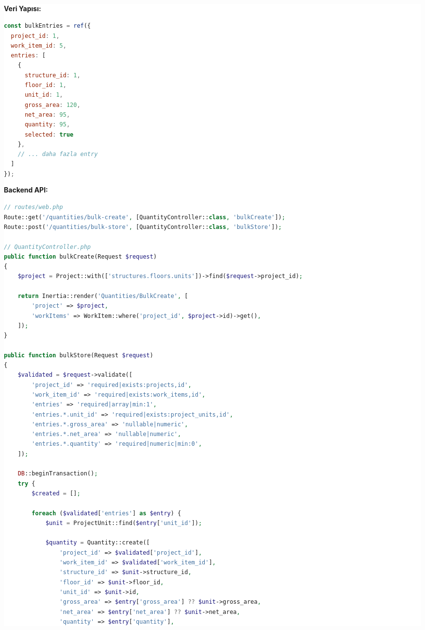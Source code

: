 **Veri Yapısı:**
```javascript
const bulkEntries = ref({
  project_id: 1,
  work_item_id: 5,
  entries: [
    {
      structure_id: 1,
      floor_id: 1,
      unit_id: 1,
      gross_area: 120,
      net_area: 95,
      quantity: 95,
      selected: true
    },
    // ... daha fazla entry
  ]
});
```

**Backend API:**
```php
// routes/web.php
Route::get('/quantities/bulk-create', [QuantityController::class, 'bulkCreate']);
Route::post('/quantities/bulk-store', [QuantityController::class, 'bulkStore']);

// QuantityController.php
public function bulkCreate(Request $request)
{
    $project = Project::with(['structures.floors.units'])->find($request->project_id);

    return Inertia::render('Quantities/BulkCreate', [
        'project' => $project,
        'workItems' => WorkItem::where('project_id', $project->id)->get(),
    ]);
}

public function bulkStore(Request $request)
{
    $validated = $request->validate([
        'project_id' => 'required|exists:projects,id',
        'work_item_id' => 'required|exists:work_items,id',
        'entries' => 'required|array|min:1',
        'entries.*.unit_id' => 'required|exists:project_units,id',
        'entries.*.gross_area' => 'nullable|numeric',
        'entries.*.net_area' => 'nullable|numeric',
        'entries.*.quantity' => 'required|numeric|min:0',
    ]);

    DB::beginTransaction();
    try {
        $created = [];

        foreach ($validated['entries'] as $entry) {
            $unit = ProjectUnit::find($entry['unit_id']);

            $quantity = Quantity::create([
                'project_id' => $validated['project_id'],
                'work_item_id' => $validated['work_item_id'],
                'structure_id' => $unit->structure_id,
                'floor_id' => $unit->floor_id,
                'unit_id' => $unit->id,
                'gross_area' => $entry['gross_area'] ?? $unit->gross_area,
                'net_area' => $entry['net_area'] ?? $unit->net_area,
                'quantity' => $entry['quantity'],
```